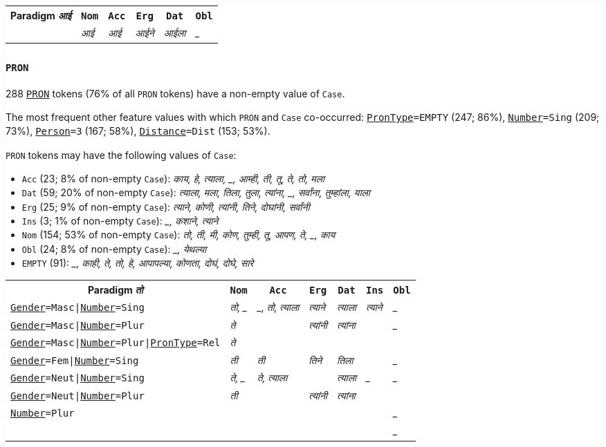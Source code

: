 <table>
  <tr><th>Paradigm <i>आई</i></th><th><tt>Nom</tt></th><th><tt>Acc</tt></th><th><tt>Erg</tt></th><th><tt>Dat</tt></th><th><tt>Obl</tt></th></tr>
  <tr><td><tt></tt></td><td><em>आई</em></td><td><em>आई</em></td><td><em>आईने</em></td><td><em>आईला</em></td><td><em>_</em></td></tr>
</table>

### `PRON`

288 <tt><a href="mr_ufal-pos-PRON.html">PRON</a></tt> tokens (76% of all `PRON` tokens) have a non-empty value of `Case`.

The most frequent other feature values with which `PRON` and `Case` co-occurred: <tt><a href="mr_ufal-feat-PronType.html">PronType</a></tt><tt>=EMPTY</tt> (247; 86%), <tt><a href="mr_ufal-feat-Number.html">Number</a></tt><tt>=Sing</tt> (209; 73%), <tt><a href="mr_ufal-feat-Person.html">Person</a></tt><tt>=3</tt> (167; 58%), <tt><a href="mr_ufal-feat-Distance.html">Distance</a></tt><tt>=Dist</tt> (153; 53%).

`PRON` tokens may have the following values of `Case`:

* `Acc` (23; 8% of non-empty `Case`): <em>काय, हे, त्याला, _, आम्ही, ती, तू, ते, तो, मला</em>
* `Dat` (59; 20% of non-empty `Case`): <em>त्याला, मला, तिला, तुला, त्यांना, _, सर्वांना, तुम्हांला, याला</em>
* `Erg` (25; 9% of non-empty `Case`): <em>त्याने, कोणी, त्यांनी, तिने, दोघांनी, सर्वांनी</em>
* `Ins` (3; 1% of non-empty `Case`): <em>_, कशाने, त्याने</em>
* `Nom` (154; 53% of non-empty `Case`): <em>तो, ती, मी, कोण, तुम्ही, तू, आपण, ते, _, काय</em>
* `Obl` (24; 8% of non-empty `Case`): <em>_, येथल्या</em>
* `EMPTY` (91): <em>_, काही, ते, तो, हे, आपापल्या, कोणता, दोघं, दोघे, सारे</em>

<table>
  <tr><th>Paradigm <i>तो</i></th><th><tt>Nom</tt></th><th><tt>Acc</tt></th><th><tt>Erg</tt></th><th><tt>Dat</tt></th><th><tt>Ins</tt></th><th><tt>Obl</tt></th></tr>
  <tr><td><tt><tt><a href="mr_ufal-feat-Gender.html">Gender</a></tt><tt>=Masc</tt>|<tt><a href="mr_ufal-feat-Number.html">Number</a></tt><tt>=Sing</tt></tt></td><td><em>तो, _</em></td><td><em>_, तो, त्याला</em></td><td><em>त्याने</em></td><td><em>त्याला</em></td><td><em>त्याने</em></td><td><em>_</em></td></tr>
  <tr><td><tt><tt><a href="mr_ufal-feat-Gender.html">Gender</a></tt><tt>=Masc</tt>|<tt><a href="mr_ufal-feat-Number.html">Number</a></tt><tt>=Plur</tt></tt></td><td><em>ते</em></td><td></td><td><em>त्यांनी</em></td><td><em>त्यांना</em></td><td></td><td><em>_</em></td></tr>
  <tr><td><tt><tt><a href="mr_ufal-feat-Gender.html">Gender</a></tt><tt>=Masc</tt>|<tt><a href="mr_ufal-feat-Number.html">Number</a></tt><tt>=Plur</tt>|<tt><a href="mr_ufal-feat-PronType.html">PronType</a></tt><tt>=Rel</tt></tt></td><td><em>ते</em></td><td></td><td></td><td></td><td></td><td></td></tr>
  <tr><td><tt><tt><a href="mr_ufal-feat-Gender.html">Gender</a></tt><tt>=Fem</tt>|<tt><a href="mr_ufal-feat-Number.html">Number</a></tt><tt>=Sing</tt></tt></td><td><em>ती</em></td><td><em>ती</em></td><td><em>तिने</em></td><td><em>तिला</em></td><td></td><td><em>_</em></td></tr>
  <tr><td><tt><tt><a href="mr_ufal-feat-Gender.html">Gender</a></tt><tt>=Neut</tt>|<tt><a href="mr_ufal-feat-Number.html">Number</a></tt><tt>=Sing</tt></tt></td><td><em>ते, _</em></td><td><em>ते, त्याला</em></td><td></td><td><em>त्याला</em></td><td><em>_</em></td><td><em>_</em></td></tr>
  <tr><td><tt><tt><a href="mr_ufal-feat-Gender.html">Gender</a></tt><tt>=Neut</tt>|<tt><a href="mr_ufal-feat-Number.html">Number</a></tt><tt>=Plur</tt></tt></td><td><em>ती</em></td><td></td><td><em>त्यांनी</em></td><td><em>त्यांना</em></td><td></td><td></td></tr>
  <tr><td><tt><tt><a href="mr_ufal-feat-Number.html">Number</a></tt><tt>=Plur</tt></tt></td><td></td><td></td><td></td><td></td><td></td><td><em>_</em></td></tr>
  <tr><td><tt></tt></td><td></td><td></td><td></td><td></td><td></td><td><em>_</em></td></tr>
</table>
